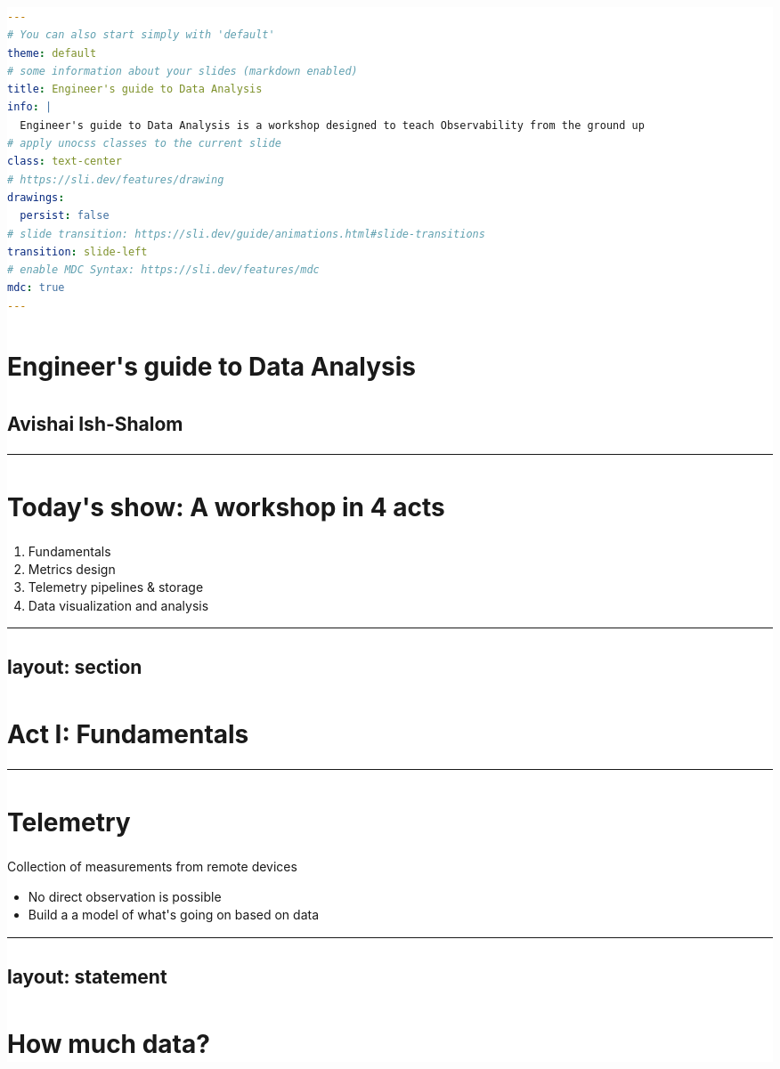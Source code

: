 ```yaml
---
# You can also start simply with 'default'
theme: default
# some information about your slides (markdown enabled)
title: Engineer's guide to Data Analysis
info: |
  Engineer's guide to Data Analysis is a workshop designed to teach Observability from the ground up
# apply unocss classes to the current slide
class: text-center
# https://sli.dev/features/drawing
drawings:
  persist: false
# slide transition: https://sli.dev/guide/animations.html#slide-transitions
transition: slide-left
# enable MDC Syntax: https://sli.dev/features/mdc
mdc: true
---
```


# Engineer's guide to Data Analysis
## Avishai Ish-Shalom

---

# Today's show: A workshop in 4 acts

1. Fundamentals
1. Metrics design
1. Telemetry pipelines & storage
1. Data visualization and analysis

---
layout: section
---

# Act I: Fundamentals

---

# Telemetry
Collection of measurements from remote devices
- No direct observation is possible
- Build a a model of what's going on based on data

---
layout: statement
---
# How much data?
